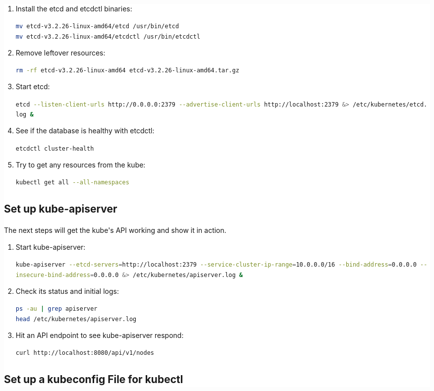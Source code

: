 1. Install the etcd and etcdctl binaries:

    ```bash
    mv etcd-v3.2.26-linux-amd64/etcd /usr/bin/etcd
    mv etcd-v3.2.26-linux-amd64/etcdctl /usr/bin/etcdctl
    ```

1. Remove leftover resources:

    ```bash
    rm -rf etcd-v3.2.26-linux-amd64 etcd-v3.2.26-linux-amd64.tar.gz
    ```

1. Start etcd:

    ```bash
    etcd --listen-client-urls http://0.0.0.0:2379 --advertise-client-urls http://localhost:2379 &> /etc/kubernetes/etcd.log &
    ```

1. See if the database is healthy with etcdctl:

    ```bash
    etcdctl cluster-health
    ```

1. Try to get any resources from the kube:

    ```bash
    kubectl get all --all-namespaces
    ```

## Set up kube-apiserver

The next steps will get the kube's API working and show it in action.

1. Start kube-apiserver:

    ```bash
    kube-apiserver --etcd-servers=http://localhost:2379 --service-cluster-ip-range=10.0.0.0/16 --bind-address=0.0.0.0 --insecure-bind-address=0.0.0.0 &> /etc/kubernetes/apiserver.log &
    ```

1. Check its status and initial logs:

    ```bash
    ps -au | grep apiserver
    head /etc/kubernetes/apiserver.log
    ```

1. Hit an API endpoint to see kube-apiserver respond:

    ```bash
    curl http://localhost:8080/api/v1/nodes
    ```

## Set up a kubeconfig File for kubectl
